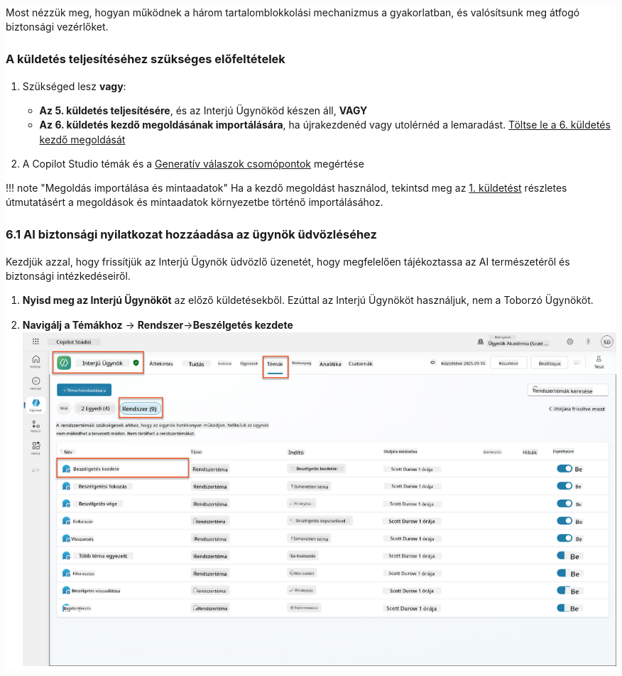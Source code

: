 Most nézzük meg, hogyan működnek a három tartalomblokkolási mechanizmus a gyakorlatban, és valósítsunk meg átfogó biztonsági vezérlőket.

### A küldetés teljesítéséhez szükséges előfeltételek

1. Szükséged lesz **vagy**:

    - **Az 5. küldetés teljesítésére**, és az Interjú Ügynököd készen áll, **VAGY**
    - **Az 6. küldetés kezdő megoldásának importálására**, ha újrakezdenéd vagy utolérnéd a lemaradást. [Töltse le a 6. küldetés kezdő megoldását](https://aka.ms/agent-academy)

1. A Copilot Studio témák és a [Generatív válaszok csomópontok](https://learn.microsoft.com/microsoft-copilot-studio/nlu-boost-node?WT.mc_id=power-182762-scottdurow) megértése

!!! note "Megoldás importálása és mintaadatok"
    Ha a kezdő megoldást használod, tekintsd meg az [1. küldetést](../01-get-started/README.md) részletes útmutatásért a megoldások és mintaadatok környezetbe történő importálásához.

### 6.1 AI biztonsági nyilatkozat hozzáadása az ügynök üdvözléséhez

Kezdjük azzal, hogy frissítjük az Interjú Ügynök üdvözlő üzenetét, hogy megfelelően tájékoztassa az AI természetéről és biztonsági intézkedéseiről.

1. **Nyisd meg az Interjú Ügynököt** az előző küldetésekből. Ezúttal az Interjú Ügynököt használjuk, nem a Toborzó Ügynököt.

1. **Navigálj a Témákhoz** → **Rendszer**→**Beszélgetés kezdete**  
    ![Beszélgetés kezdete téma kiválasztása](../../../../../translated_images/6-system-topics.3f9cd770a1e188f60569a3dd89aa63217fbd111c1711ee8141f781693b1871ff.hu.png)
